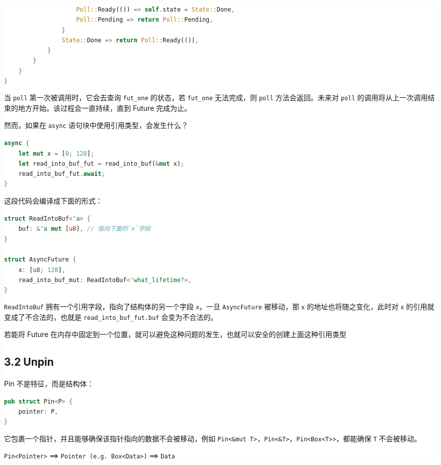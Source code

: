 ```rust
                    Poll::Ready(()) => self.state = State::Done,
                    Poll::Pending => return Poll::Pending,
                }
                State::Done => return Poll::Ready(()),
            }
        }
    }
}
```

当 `poll` 第一次被调用时，它会去查询 `fut_one` 的状态，若 `fut_one` 无法完成，则 `poll` 方法会返回。未来对 `poll` 的调用将从上一次调用结束的地方开始。该过程会一直持续，直到 Future 完成为止。

然而，如果在 `async` 语句块中使用引用类型，会发生什么？

```rust
async {
    let mut x = [0; 128];
    let read_into_buf_fut = read_into_buf(&mut x);
    read_into_buf_fut.await;
}
```

这段代码会编译成下面的形式：

```rust
struct ReadIntoBuf<'a> {
    buf: &'a mut [u8], // 指向下面的`x`字段
}

struct AsyncFuture {
    x: [u8; 128],
    read_into_buf_mut: ReadIntoBuf<'what_lifetime?>,
}
```

`ReadIntoBuf` 拥有一个引用字段，指向了结构体的另一个字段 `x`，一旦 `AsyncFuture` 被移动，那 `x` 的地址也将随之变化，此时对 `x` 的引用就变成了不合法的，也就是 `read_into_buf_fut.buf` 会变为不合法的。

若能将 Future 在内存中固定到一个位置，就可以避免这种问题的发生，也就可以安全的创建上面这种引用类型



## 3.2 Unpin

Pin 不是特征，而是结构体：

```rust
pub struct Pin<P> {
    pointer: P,
}
```

它包裹一个指针，并且能够确保该指针指向的数据不会被移动，例如 `Pin<&mut T>`，`Pin<&T>`，`Pin<Box<T>>`，都能确保 `T` 不会被移动。

`Pin<Pointer>` ==> `Pointer (e.g. Box<Data>)` ==> `Data`
